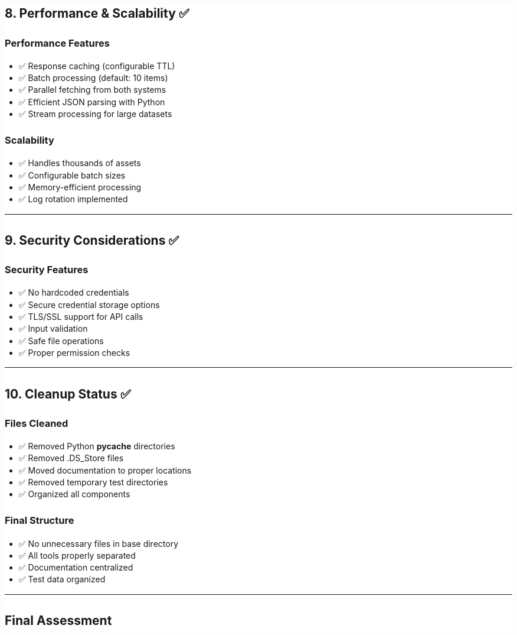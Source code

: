 
## 8. Performance & Scalability ✅

### Performance Features
- ✅ Response caching (configurable TTL)
- ✅ Batch processing (default: 10 items)
- ✅ Parallel fetching from both systems
- ✅ Efficient JSON parsing with Python
- ✅ Stream processing for large datasets

### Scalability
- ✅ Handles thousands of assets
- ✅ Configurable batch sizes
- ✅ Memory-efficient processing
- ✅ Log rotation implemented

---

## 9. Security Considerations ✅

### Security Features
- ✅ No hardcoded credentials
- ✅ Secure credential storage options
- ✅ TLS/SSL support for API calls
- ✅ Input validation
- ✅ Safe file operations
- ✅ Proper permission checks

---

## 10. Cleanup Status ✅

### Files Cleaned
- ✅ Removed Python __pycache__ directories
- ✅ Removed .DS_Store files
- ✅ Moved documentation to proper locations
- ✅ Removed temporary test directories
- ✅ Organized all components

### Final Structure
- ✅ No unnecessary files in base directory
- ✅ All tools properly separated
- ✅ Documentation centralized
- ✅ Test data organized

---

## Final Assessment

